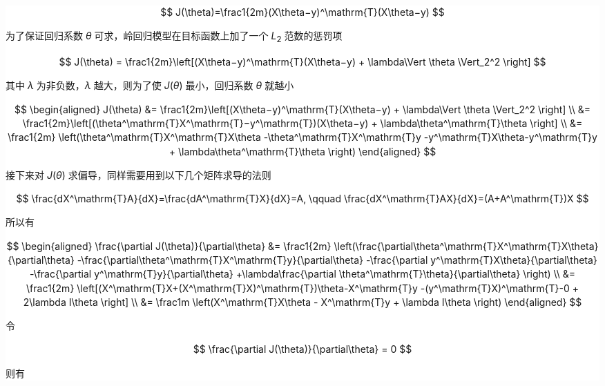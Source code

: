 $$
J(\theta)=\frac1{2m}(X\theta−y)^\mathrm{T}(X\theta−y)
$$

为了保证回归系数 $\theta$ 可求，岭回归模型在目标函数上加了一个 $L_2$ 范数的惩罚项

$$
J(\theta) = \frac1{2m}\left[(X\theta−y)^\mathrm{T}(X\theta−y) + \lambda\Vert \theta \Vert_2^2 \right]
$$
 
其中 $\lambda$ 为非负数，$\lambda$ 越大，则为了使 $J(\theta)$ 最小，回归系数 $\theta$ 就越小

$$
\begin{aligned}
J(\theta) &= \frac1{2m}\left[(X\theta−y)^\mathrm{T}(X\theta−y) 
    + \lambda\Vert \theta \Vert_2^2 \right] \\
&= \frac1{2m}\left[(\theta^\mathrm{T}X^\mathrm{T}−y^\mathrm{T})(X\theta−y) 
    + \lambda\theta^\mathrm{T}\theta \right] \\
&= \frac1{2m} \left(\theta^\mathrm{T}X^\mathrm{T}X\theta
							-\theta^\mathrm{T}X^\mathrm{T}y
							-y^\mathrm{T}X\theta-y^\mathrm{T}y
                            + \lambda\theta^\mathrm{T}\theta \right)
\end{aligned}
$$

接下来对 $J(\theta)$ 求偏导，同样需要用到以下几个矩阵求导的法则

$$
\frac{dX^\mathrm{T}A}{dX}=\frac{dA^\mathrm{T}X}{dX}=A,
\qquad \frac{dX^\mathrm{T}AX}{dX}=(A+A^\mathrm{T})X
$$

所以有

$$
\begin{aligned}
\frac{\partial J(\theta)}{\partial\theta} 
&= \frac1{2m} \left(\frac{\partial\theta^\mathrm{T}X^\mathrm{T}X\theta}{\partial\theta}
							-\frac{\partial\theta^\mathrm{T}X^\mathrm{T}y}{\partial\theta}
							-\frac{\partial y^\mathrm{T}X\theta}{\partial\theta}
							-\frac{\partial y^\mathrm{T}y}{\partial\theta}
                            +\lambda\frac{\partial \theta^\mathrm{T}\theta}{\partial\theta} \right) \\
&= \frac1{2m} \left[(X^\mathrm{T}X+(X^\mathrm{T}X)^\mathrm{T})\theta-X^\mathrm{T}y
                            -(y^\mathrm{T}X)^\mathrm{T}-0 + 2\lambda I\theta \right] \\
&= \frac1m \left(X^\mathrm{T}X\theta - X^\mathrm{T}y + \lambda I\theta \right)
\end{aligned}
$$

令

$$
\frac{\partial J(\theta)}{\partial\theta} = 0
$$

则有

